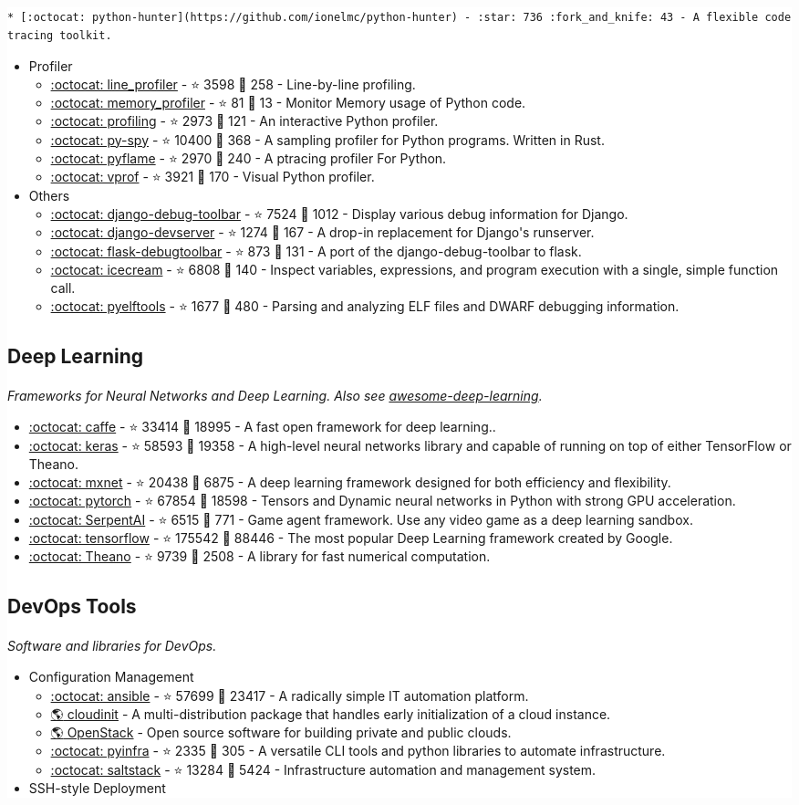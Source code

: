     * [:octocat: python-hunter](https://github.com/ionelmc/python-hunter) - :star: 736 :fork_and_knife: 43 - A flexible code tracing toolkit.
* Profiler
    * [:octocat: line_profiler](https://github.com/rkern/line_profiler) - :star: 3598 :fork_and_knife: 258 - Line-by-line profiling.
    * [:octocat: memory_profiler](https://github.com/fabianp/memory_profiler) - :star: 81 :fork_and_knife: 13 - Monitor Memory usage of Python code.
    * [:octocat: profiling](https://github.com/what-studio/profiling) - :star: 2973 :fork_and_knife: 121 - An interactive Python profiler.
    * [:octocat: py-spy](https://github.com/benfred/py-spy) - :star: 10400 :fork_and_knife: 368 - A sampling profiler for Python programs. Written in Rust.
    * [:octocat: pyflame](https://github.com/uber/pyflame) - :star: 2970 :fork_and_knife: 240 - A ptracing profiler For Python.
    * [:octocat: vprof](https://github.com/nvdv/vprof) - :star: 3921 :fork_and_knife: 170 - Visual Python profiler.
* Others
    * [:octocat: django-debug-toolbar](https://github.com/jazzband/django-debug-toolbar) - :star: 7524 :fork_and_knife: 1012 - Display various debug information for Django.
    * [:octocat: django-devserver](https://github.com/dcramer/django-devserver) - :star: 1274 :fork_and_knife: 167 - A drop-in replacement for Django's runserver.
    * [:octocat: flask-debugtoolbar](https://github.com/mgood/flask-debugtoolbar) - :star: 873 :fork_and_knife: 131 - A port of the django-debug-toolbar to flask.
    * [:octocat: icecream](https://github.com/gruns/icecream) - :star: 6808 :fork_and_knife: 140 - Inspect variables, expressions, and program execution with a single, simple function call.
    * [:octocat: pyelftools](https://github.com/eliben/pyelftools) - :star: 1677 :fork_and_knife: 480 - Parsing and analyzing ELF files and DWARF debugging information.

## Deep Learning

*Frameworks for Neural Networks and Deep Learning. Also see [awesome-deep-learning](https://github.com/ChristosChristofidis/awesome-deep-learning).*

* [:octocat: caffe](https://github.com/BVLC/caffe) - :star: 33414 :fork_and_knife: 18995 - A fast open framework for deep learning..
* [:octocat: keras](https://github.com/keras-team/keras) - :star: 58593 :fork_and_knife: 19358 - A high-level neural networks library and capable of running on top of either TensorFlow or Theano.
* [:octocat: mxnet](https://github.com/dmlc/mxnet) - :star: 20438 :fork_and_knife: 6875 - A deep learning framework designed for both efficiency and flexibility.
* [:octocat: pytorch](https://github.com/pytorch/pytorch) - :star: 67854 :fork_and_knife: 18598 - Tensors and Dynamic neural networks in Python with strong GPU acceleration.
* [:octocat: SerpentAI](https://github.com/SerpentAI/SerpentAI) - :star: 6515 :fork_and_knife: 771 - Game agent framework. Use any video game as a deep learning sandbox.
* [:octocat: tensorflow](https://github.com/tensorflow/tensorflow) - :star: 175542 :fork_and_knife: 88446 - The most popular Deep Learning framework created by Google.
* [:octocat: Theano](https://github.com/Theano/Theano) - :star: 9739 :fork_and_knife: 2508 - A library for fast numerical computation.

## DevOps Tools

*Software and libraries for DevOps.*

* Configuration Management
    * [:octocat: ansible](https://github.com/ansible/ansible) - :star: 57699 :fork_and_knife: 23417 - A radically simple IT automation platform.
    * [:earth_americas: cloudinit](https://cloudinit.readthedocs.io/en/latest/) - A multi-distribution package that handles early initialization of a cloud instance.
    * [:earth_americas: OpenStack](https://www.openstack.org/) - Open source software for building private and public clouds.
    * [:octocat: pyinfra](https://github.com/Fizzadar/pyinfra) - :star: 2335 :fork_and_knife: 305 - A versatile CLI tools and python libraries to automate infrastructure.
    * [:octocat: saltstack](https://github.com/saltstack/salt) - :star: 13284 :fork_and_knife: 5424 - Infrastructure automation and management system.
* SSH-style Deployment